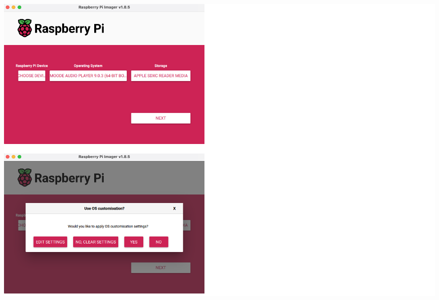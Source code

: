 <div style="margin-bottom:1em"><img src="images/imager_7.png" width="400px"></div>
<div style="margin-bottom:1em"><img src="images/imager_8.png" width="400px"></div>
